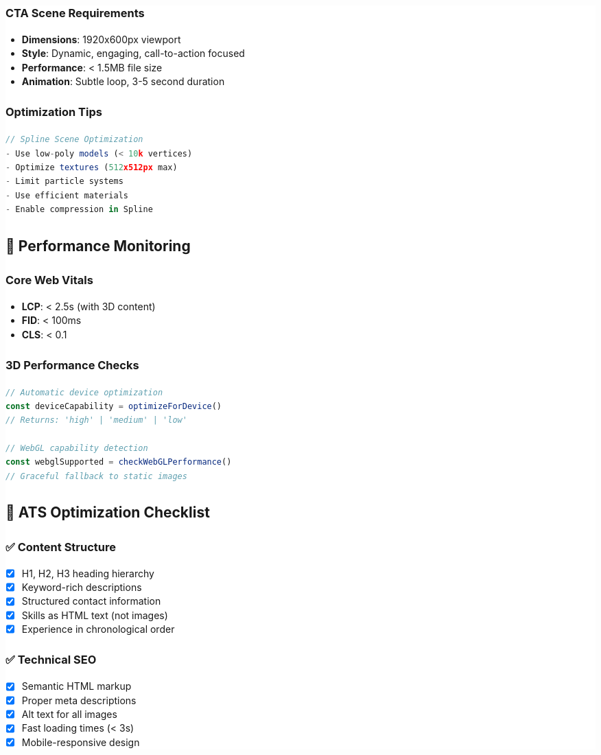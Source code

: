 ### CTA Scene Requirements  
- **Dimensions**: 1920x600px viewport
- **Style**: Dynamic, engaging, call-to-action focused
- **Performance**: < 1.5MB file size
- **Animation**: Subtle loop, 3-5 second duration

### Optimization Tips
```javascript
// Spline Scene Optimization
- Use low-poly models (< 10k vertices)
- Optimize textures (512x512px max)
- Limit particle systems
- Use efficient materials
- Enable compression in Spline
```

## 🔧 Performance Monitoring

### Core Web Vitals
- **LCP**: < 2.5s (with 3D content)
- **FID**: < 100ms
- **CLS**: < 0.1

### 3D Performance Checks
```typescript
// Automatic device optimization
const deviceCapability = optimizeForDevice()
// Returns: 'high' | 'medium' | 'low'

// WebGL capability detection
const webglSupported = checkWebGLPerformance()
// Graceful fallback to static images
```

## 🎯 ATS Optimization Checklist

### ✅ Content Structure
- [x] H1, H2, H3 heading hierarchy
- [x] Keyword-rich descriptions
- [x] Structured contact information
- [x] Skills as HTML text (not images)
- [x] Experience in chronological order

### ✅ Technical SEO
- [x] Semantic HTML markup
- [x] Proper meta descriptions
- [x] Alt text for all images
- [x] Fast loading times (< 3s)
- [x] Mobile-responsive design
